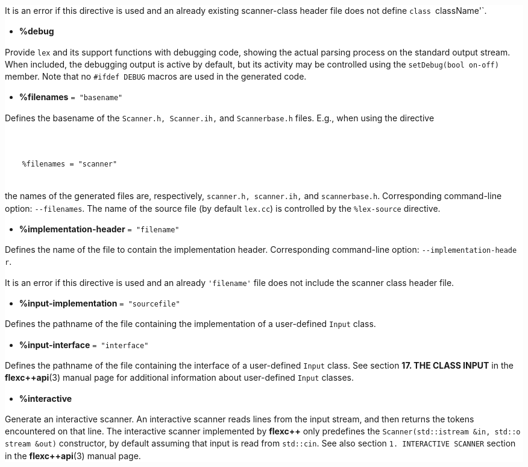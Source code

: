 It is an error if this directive is used and an already
 existing scanner-class header file does not define `class
 `className'`.

* **%debug**   
 
 Provide `lex` and its support functions with debugging code,
 showing the actual parsing process on the standard output
 stream. When included, the debugging output is active by default,
 but its activity may be controlled using the `setDebug(bool
 on-off)` member. Note that no `#ifdef DEBUG` macros are used in
 the generated code. 

* **%filenames** `= "basename"`   

 Defines the basename of the `Scanner.h, Scanner.ih,` and
 `Scannerbase.h` files. E.g., when using the directive
 
```


    %filenames = "scanner"
                

```


 the names of the generated files are, respectively, `scanner.h,
 scanner.ih,` and `scannerbase.h`. Corresponding command-line
 option: `--filenames`. The name of the source file (by default
 `lex.cc`) is controlled by the `%lex-source` directive.

* **%implementation-header** `= "filename"`   

 Defines the name of the file to contain the implementation header.
 Corresponding command-line option: `--implementation-header`.

It is an error if this directive is used and an already
 `'filename'` file does not include the scanner class header
 file.

* **%input-implementation** `= "sourcefile"`   

 Defines the pathname of the file containing the implementation of a
 user-defined `Input` class. 

* **%input-interface** `= "interface"`   

 Defines the pathname of the file containing the interface of a
 user-defined `Input` class. See section **17. THE CLASS INPUT**
 in the **flexc++api**(3) manual page for additional information
 about user-defined `Input` classes.

* **%interactive**  

 Generate an interactive scanner. An interactive scanner reads lines
 from the input stream, and then returns the tokens encountered on
 that line. The interactive scanner implemented by **flexc++** only
 predefines the `Scanner(std::istream &in, std::ostream &out)`
 constructor, by default assuming that input is read from
 `std::cin`. See also section `1. INTERACTIVE SCANNER` section
 in the **flexc++api**(3) manual page.
